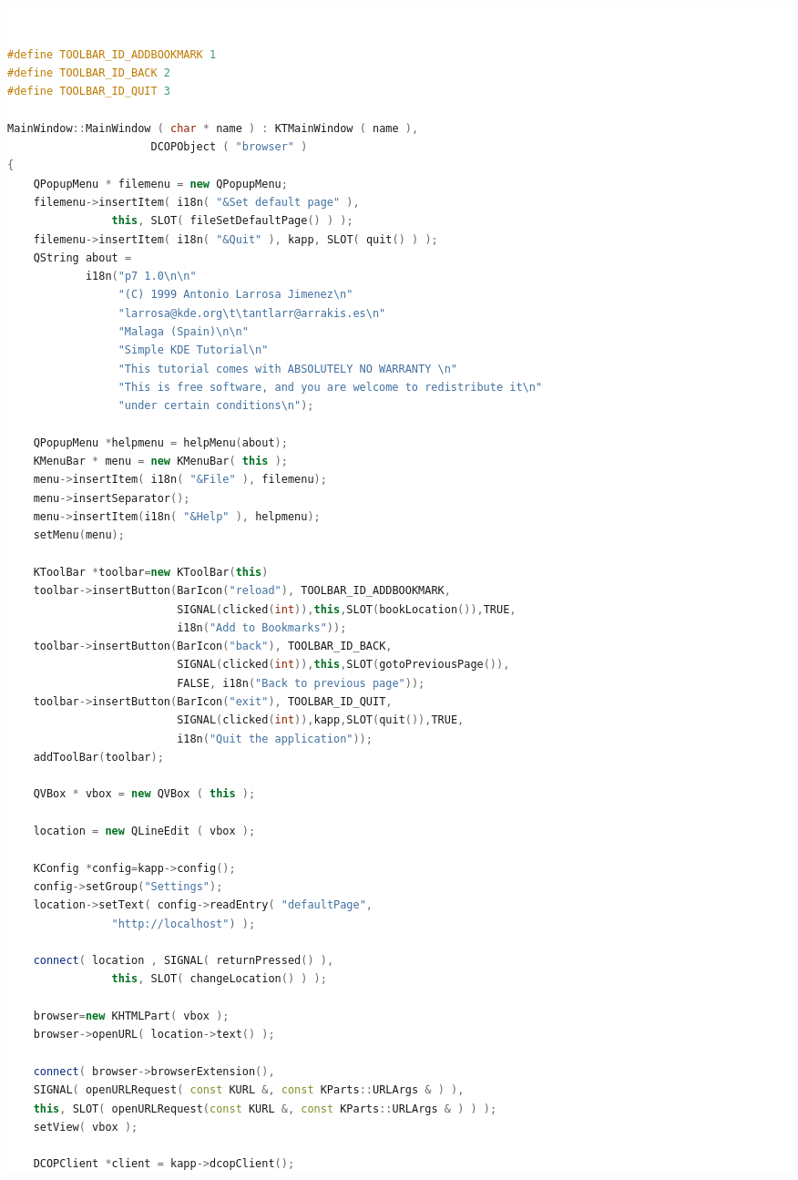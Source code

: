 ```c++ 
 
 
#define TOOLBAR_ID_ADDBOOKMARK 1
#define TOOLBAR_ID_BACK 2
#define TOOLBAR_ID_QUIT 3
 
MainWindow::MainWindow ( char * name ) : KTMainWindow ( name ), 
					  DCOPObject ( "browser" )
{
    QPopupMenu * filemenu = new QPopupMenu;
    filemenu->insertItem( i18n( "&Set default page" ), 
				this, SLOT( fileSetDefaultPage() ) );
    filemenu->insertItem( i18n( "&Quit" ), kapp, SLOT( quit() ) );
    QString about =
            i18n("p7 1.0\n\n"
                 "(C) 1999 Antonio Larrosa Jimenez\n"
                 "larrosa@kde.org\t\tantlarr@arrakis.es\n"
                 "Malaga (Spain)\n\n"
                 "Simple KDE Tutorial\n"
                 "This tutorial comes with ABSOLUTELY NO WARRANTY \n"
                 "This is free software, and you are welcome to redistribute it\n"
                 "under certain conditions\n");
 
    QPopupMenu *helpmenu = helpMenu(about);
    KMenuBar * menu = new KMenuBar( this );
    menu->insertItem( i18n( "&File" ), filemenu);
    menu->insertSeparator();
    menu->insertItem(i18n( "&Help" ), helpmenu);
    setMenu(menu);
 
    KToolBar *toolbar=new KToolBar(this)
    toolbar->insertButton(BarIcon("reload"), TOOLBAR_ID_ADDBOOKMARK,
                          SIGNAL(clicked(int)),this,SLOT(bookLocation()),TRUE,
                          i18n("Add to Bookmarks"));
    toolbar->insertButton(BarIcon("back"), TOOLBAR_ID_BACK,
                          SIGNAL(clicked(int)),this,SLOT(gotoPreviousPage()),
                          FALSE, i18n("Back to previous page"));
    toolbar->insertButton(BarIcon("exit"), TOOLBAR_ID_QUIT,
                          SIGNAL(clicked(int)),kapp,SLOT(quit()),TRUE,
                          i18n("Quit the application")); 
    addToolBar(toolbar);
 
    QVBox * vbox = new QVBox ( this );
 
    location = new QLineEdit ( vbox );
 
    KConfig *config=kapp->config();
    config->setGroup("Settings");
    location->setText( config->readEntry( "defaultPage", 
				"http://localhost") );
 
    connect( location , SIGNAL( returnPressed() ),
                this, SLOT( changeLocation() ) );
 
    browser=new KHTMLPart( vbox );
    browser->openURL( location->text() );
 
    connect( browser->browserExtension(),
	SIGNAL( openURLRequest( const KURL &, const KParts::URLArgs & ) ),
	this, SLOT( openURLRequest(const KURL &, const KParts::URLArgs & ) ) );          
    setView( vbox );
 
    DCOPClient *client = kapp->dcopClient();
```